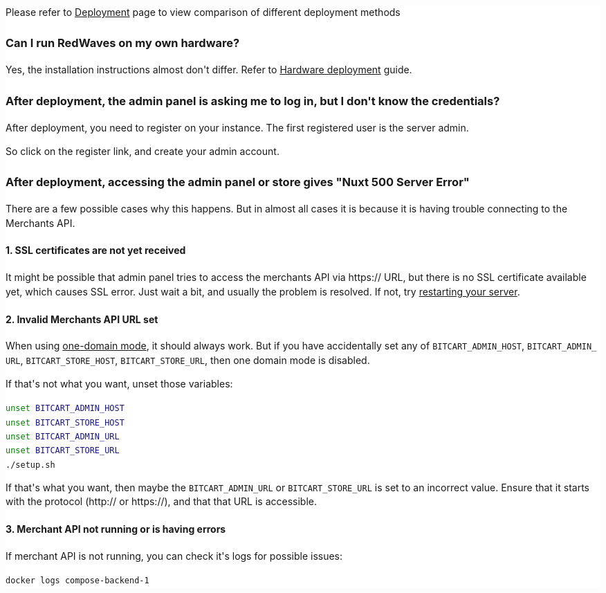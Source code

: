 Please refer to [Deployment](../../deployment/) page to view comparison of different deployment methods

### Can I run RedWaves on my own hardware?

Yes, the installation instructions almost don't differ. Refer to [Hardware deployment](../../deployment/hardware.md) guide.

### After deployment, the admin panel is asking me to log in, but I don't know the credentials?

After deployment, you need to register on your instance. The first registered user is the server admin.

So click on the register link, and create your admin account.

### After deployment, accessing the admin panel or store gives "Nuxt 500 Server Error"

There are a few possible cases why this happens. But in almost all cases it is because it is having trouble connecting to the Merchants API.

#### 1. SSL certificates are not yet received

It might be possible that admin panel tries to access the merchants API via https:// URL, but there is no SSL certificate available yet, which causes SSL error. Just wait a bit, and usually the problem is resolved. If not, try [restarting your server](../../guides/server-management-settings.md#restart-the-server).

#### 2. Invalid Merchants API URL set

When using [one-domain mode](../../guides/one-domain-mode.md), it should always work. But if you have accidentally set any of `BITCART_ADMIN_HOST`, `BITCART_ADMIN_URL`, `BITCART_STORE_HOST`, `BITCART_STORE_URL`, then one domain mode is disabled.

If that's not what you want, unset those variables:

```bash
unset BITCART_ADMIN_HOST
unset BITCART_STORE_HOST
unset BITCART_ADMIN_URL
unset BITCART_STORE_URL
./setup.sh
```

If that's what you want, then maybe the `BITCART_ADMIN_URL` or `BITCART_STORE_URL` is set to an incorrect value. Ensure that it starts with the protocol (http:// or https://), and that that URL is accessible.

#### 3. Merchant API not running or is having errors

If merchant API is not running, you can check it's logs for possible issues:

```bash
docker logs compose-backend-1
```
